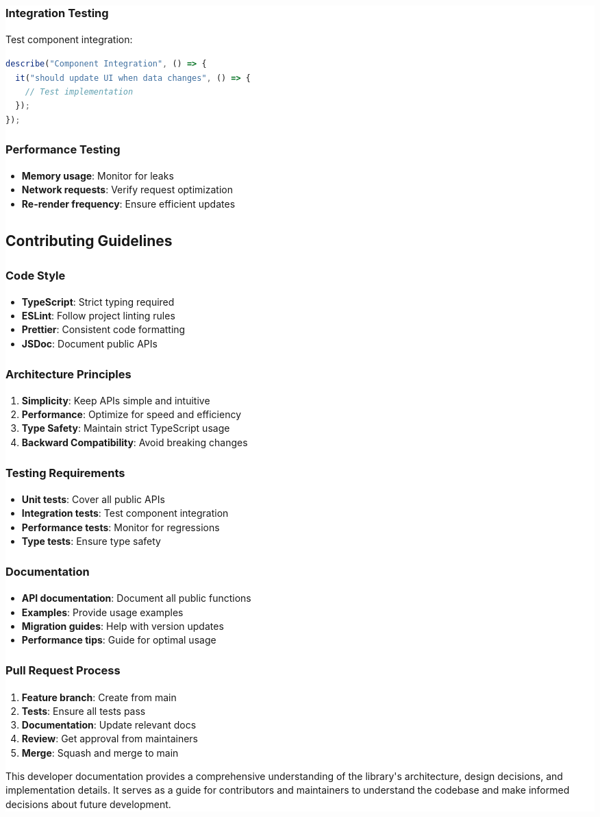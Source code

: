 ### Integration Testing

Test component integration:

```typescript
describe("Component Integration", () => {
  it("should update UI when data changes", () => {
    // Test implementation
  });
});
```

### Performance Testing

- **Memory usage**: Monitor for leaks
- **Network requests**: Verify request optimization
- **Re-render frequency**: Ensure efficient updates

## Contributing Guidelines

### Code Style

- **TypeScript**: Strict typing required
- **ESLint**: Follow project linting rules
- **Prettier**: Consistent code formatting
- **JSDoc**: Document public APIs

### Architecture Principles

1. **Simplicity**: Keep APIs simple and intuitive
2. **Performance**: Optimize for speed and efficiency
3. **Type Safety**: Maintain strict TypeScript usage
4. **Backward Compatibility**: Avoid breaking changes

### Testing Requirements

- **Unit tests**: Cover all public APIs
- **Integration tests**: Test component integration
- **Performance tests**: Monitor for regressions
- **Type tests**: Ensure type safety

### Documentation

- **API documentation**: Document all public functions
- **Examples**: Provide usage examples
- **Migration guides**: Help with version updates
- **Performance tips**: Guide for optimal usage

### Pull Request Process

1. **Feature branch**: Create from main
2. **Tests**: Ensure all tests pass
3. **Documentation**: Update relevant docs
4. **Review**: Get approval from maintainers
5. **Merge**: Squash and merge to main

This developer documentation provides a comprehensive understanding of the library's architecture, design decisions, and implementation details. It serves as a guide for contributors and maintainers to understand the codebase and make informed decisions about future development.
